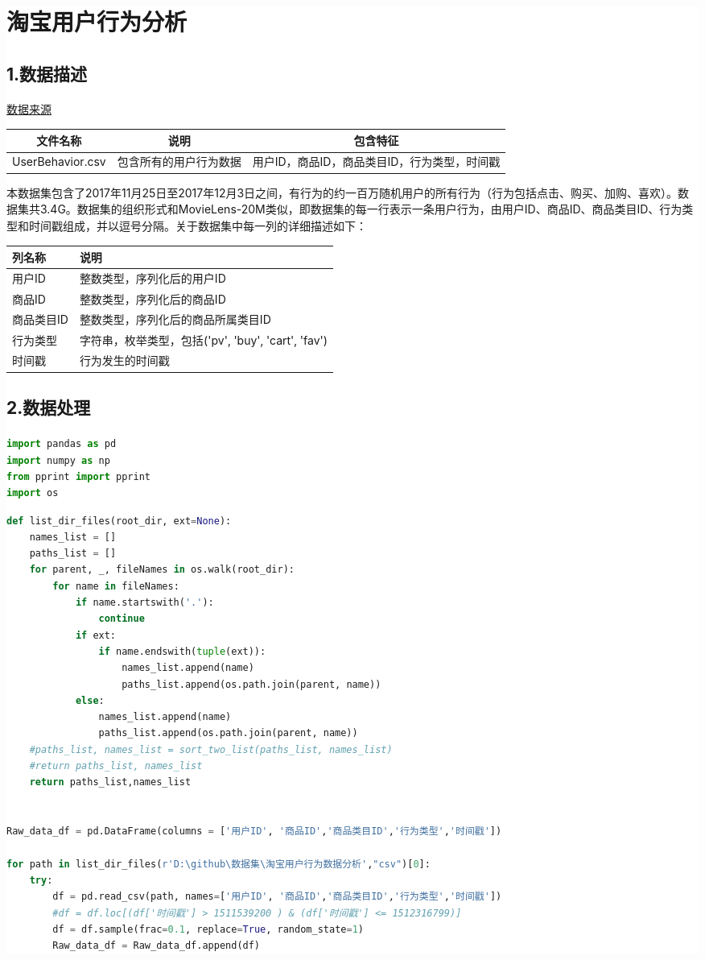 

# 淘宝用户行为分析

## 1.数据描述

[数据来源](https://tianchi.aliyun.com/dataset/dataDetail?dataId=649&userId=1)

| 文件名称         | 说明                   | 包含特征                                     |
| ---------------- | ---------------------- | -------------------------------------------- |
| UserBehavior.csv | 包含所有的用户行为数据 | 用户ID，商品ID，商品类目ID，行为类型，时间戳 |


本数据集包含了2017年11月25日至2017年12月3日之间，有行为的约一百万随机用户的所有行为（行为包括点击、购买、加购、喜欢）。数据集共3.4G。数据集的组织形式和MovieLens-20M类似，即数据集的每一行表示一条用户行为，由用户ID、商品ID、商品类目ID、行为类型和时间戳组成，并以逗号分隔。关于数据集中每一列的详细描述如下：


| 列名称     | 说明                                               |
| :--------- | :------------------------------------------------- |
| 用户ID     | 整数类型，序列化后的用户ID                         |
| 商品ID     | 整数类型，序列化后的商品ID                         |
| 商品类目ID | 整数类型，序列化后的商品所属类目ID                 |
| 行为类型   | 字符串，枚举类型，包括('pv', 'buy', 'cart', 'fav') |
| 时间戳     | 行为发生的时间戳                                   |

## 2.数据处理

```python
import pandas as pd
import numpy as np
from pprint import pprint
import os
```

```python
def list_dir_files(root_dir, ext=None):
    names_list = []
    paths_list = []
    for parent, _, fileNames in os.walk(root_dir):
        for name in fileNames:
            if name.startswith('.'):  
                continue
            if ext:  
                if name.endswith(tuple(ext)):
                    names_list.append(name)
                    paths_list.append(os.path.join(parent, name))
            else:
                names_list.append(name)
                paths_list.append(os.path.join(parent, name))
    #paths_list, names_list = sort_two_list(paths_list, names_list)
    #return paths_list, names_list
    return paths_list,names_list


Raw_data_df = pd.DataFrame(columns = ['用户ID', '商品ID','商品类目ID','行为类型','时间戳'])

for path in list_dir_files(r'D:\github\数据集\淘宝用户行为数据分析',"csv")[0]:
    try:
        df = pd.read_csv(path, names=['用户ID', '商品ID','商品类目ID','行为类型','时间戳'])
        #df = df.loc[(df['时间戳'] > 1511539200 ) & (df['时间戳'] <= 1512316799)]       
        df = df.sample(frac=0.1, replace=True, random_state=1)
        Raw_data_df = Raw_data_df.append(df)
```